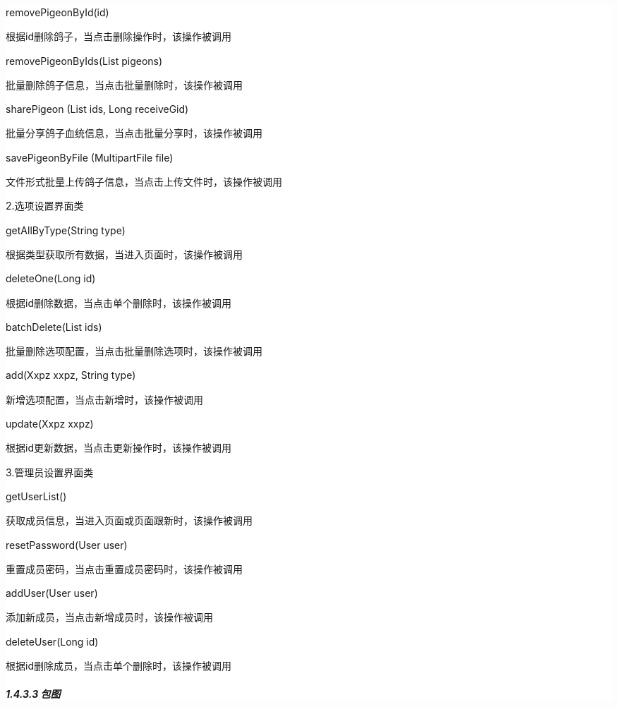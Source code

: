 removePigeonById(id)

根据id删除鸽子，当点击删除操作时，该操作被调用

removePigeonByIds(List<Pigeon> pigeons)

批量删除鸽子信息，当点击批量删除时，该操作被调用

sharePigeon (List<Long> ids,  Long receiveGid)

批量分享鸽子血统信息，当点击批量分享时，该操作被调用

savePigeonByFile (MultipartFile file)

文件形式批量上传鸽子信息，当点击上传文件时，该操作被调用

 

2.选项设置界面类

 

getAllByType(String type)

根据类型获取所有数据，当进入页面时，该操作被调用

deleteOne(Long id)

根据id删除数据，当点击单个删除时，该操作被调用

batchDelete(List<Long> ids)

批量删除选项配置，当点击批量删除选项时，该操作被调用

add(Xxpz xxpz, String type)

新增选项配置，当点击新增时，该操作被调用

update(Xxpz xxpz)

根据id更新数据，当点击更新操作时，该操作被调用

 

3.管理员设置界面类 

 

getUserList()

获取成员信息，当进入页面或页面跟新时，该操作被调用

resetPassword(User user)

重置成员密码，当点击重置成员密码时，该操作被调用

addUser(User user)

添加新成员，当点击新增成员时，该操作被调用

deleteUser(Long id)

根据id删除成员，当点击单个删除时，该操作被调用

 

##### 1.4.3.3 包图

